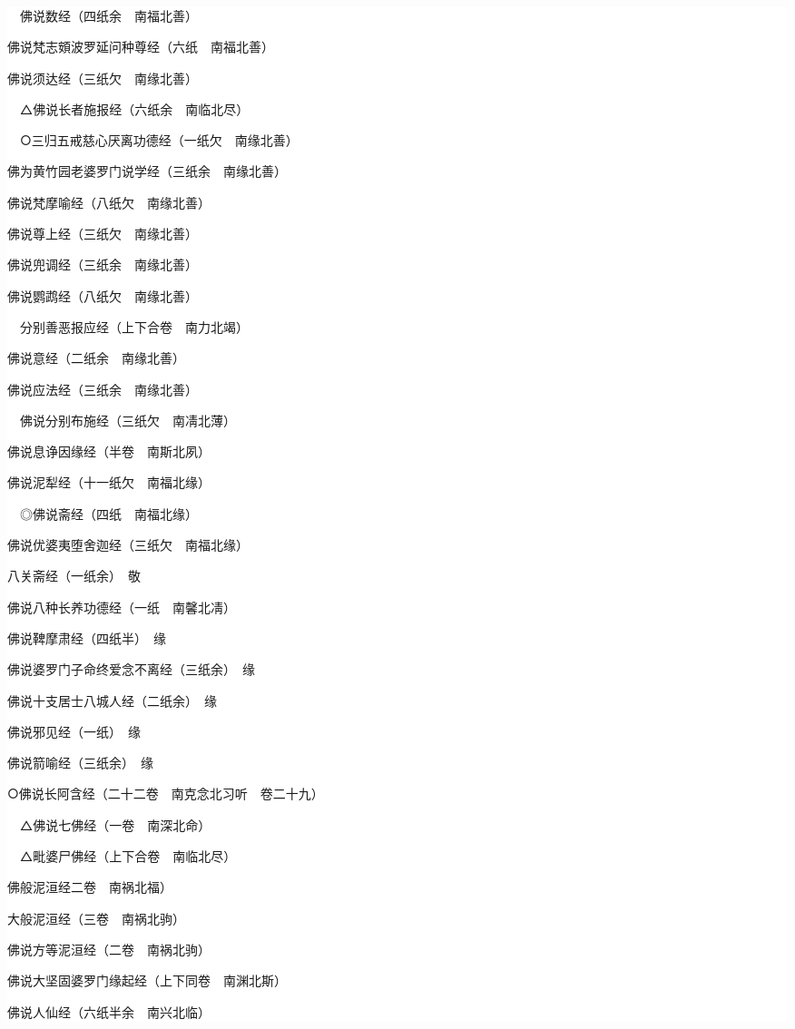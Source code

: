 　佛说数经（四纸余　南福北善）  

佛说梵志頞波罗延问种尊经（六纸　南福北善）  

佛说须达经（三纸欠　南缘北善）  

　△佛说长者施报经（六纸余　南临北尽）  

　○三归五戒慈心厌离功德经（一纸欠　南缘北善）  

佛为黄竹园老婆罗门说学经（三纸余　南缘北善）  

佛说梵摩喻经（八纸欠　南缘北善）  

佛说尊上经（三纸欠　南缘北善）  

佛说兜调经（三纸余　南缘北善）  

佛说鹦鹉经（八纸欠　南缘北善）  

　分别善恶报应经（上下合卷　南力北竭）  

佛说意经（二纸余　南缘北善）  

佛说应法经（三纸余　南缘北善）  

　佛说分别布施经（三纸欠　南凊北薄）  

佛说息诤因缘经（半卷　南斯北夙）  

佛说泥犁经（十一纸欠　南福北缘）  

　◎佛说斋经（四纸　南福北缘）  

佛说优婆夷堕舍迦经（三纸欠　南福北缘）  

八关斋经（一纸余）　敬  

佛说八种长养功德经（一纸　南馨北凊）  

佛说鞞摩肃经（四纸半）　缘  

佛说婆罗门子命终爱念不离经（三纸余）　缘  

佛说十支居士八城人经（二纸余）　缘  

佛说邪见经（一纸）　缘  

佛说箭喻经（三纸余）　缘  

○佛说长阿含经（二十二卷　南克念北习听　卷二十九）  

　△佛说七佛经（一卷　南深北命）  

　△毗婆尸佛经（上下合卷　南临北尽）  

佛般泥洹经二卷　南祸北福）  

大般泥洹经（三卷　南祸北驹）  

佛说方等泥洹经（二卷　南祸北驹）  

佛说大坚固婆罗门缘起经（上下同卷　南渊北斯）  

佛说人仙经（六纸半余　南兴北临）  
